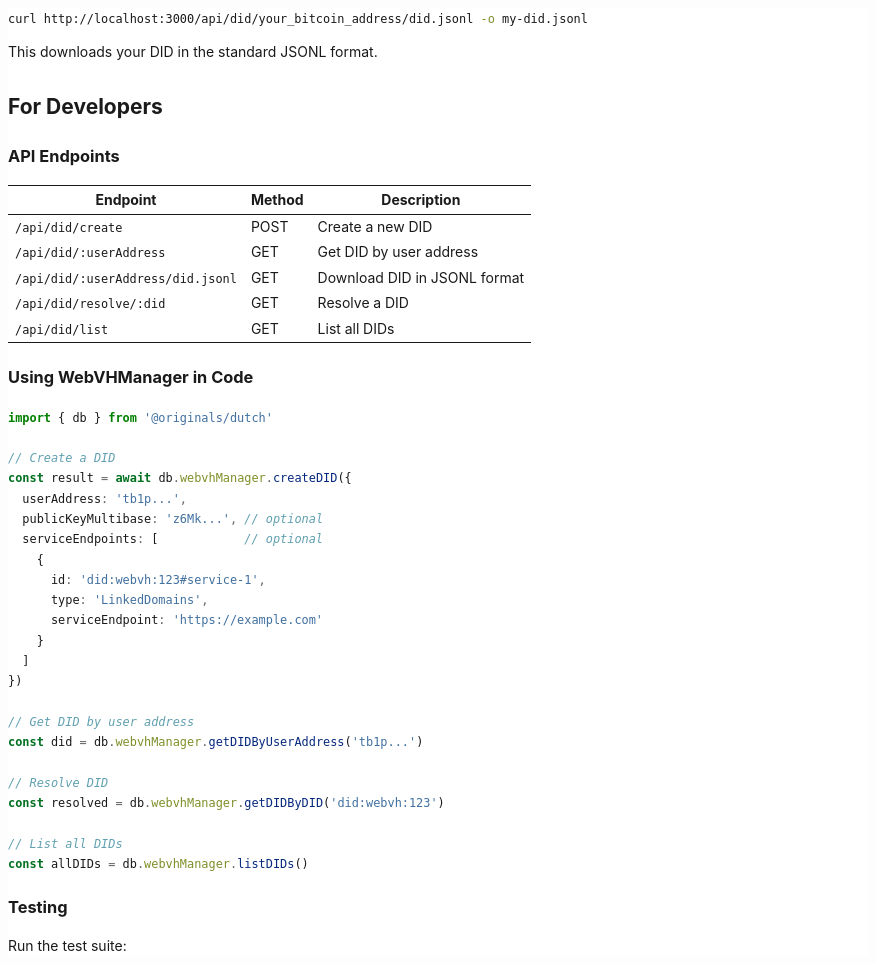 ```bash
curl http://localhost:3000/api/did/your_bitcoin_address/did.jsonl -o my-did.jsonl
```

This downloads your DID in the standard JSONL format.

## For Developers

### API Endpoints

| Endpoint | Method | Description |
|----------|--------|-------------|
| `/api/did/create` | POST | Create a new DID |
| `/api/did/:userAddress` | GET | Get DID by user address |
| `/api/did/:userAddress/did.jsonl` | GET | Download DID in JSONL format |
| `/api/did/resolve/:did` | GET | Resolve a DID |
| `/api/did/list` | GET | List all DIDs |

### Using WebVHManager in Code

```typescript
import { db } from '@originals/dutch'

// Create a DID
const result = await db.webvhManager.createDID({
  userAddress: 'tb1p...',
  publicKeyMultibase: 'z6Mk...', // optional
  serviceEndpoints: [            // optional
    {
      id: 'did:webvh:123#service-1',
      type: 'LinkedDomains',
      serviceEndpoint: 'https://example.com'
    }
  ]
})

// Get DID by user address
const did = db.webvhManager.getDIDByUserAddress('tb1p...')

// Resolve DID
const resolved = db.webvhManager.getDIDByDID('did:webvh:123')

// List all DIDs
const allDIDs = db.webvhManager.listDIDs()
```

### Testing

Run the test suite:
